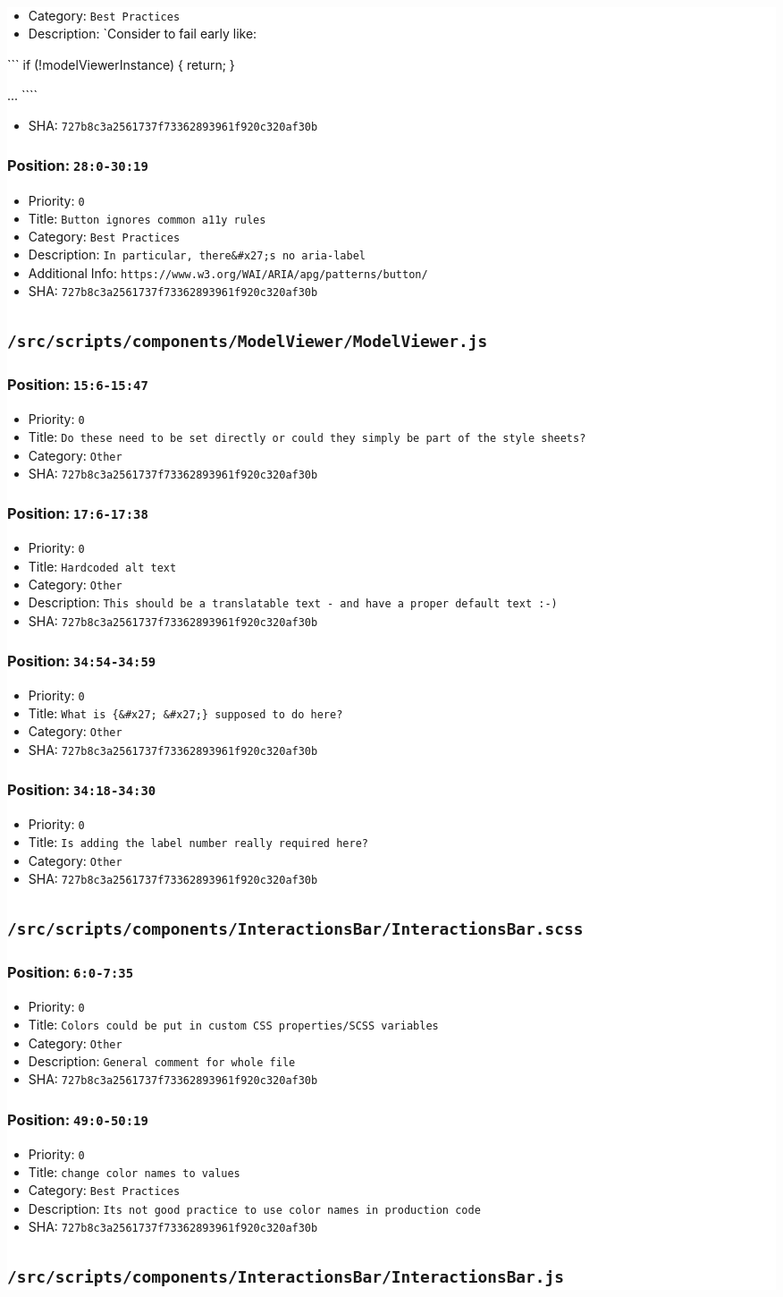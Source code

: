 * Category: `Best Practices`
* Description: `Consider to fail early like:

&#x60;&#x60;&#x60;
if (!modelViewerInstance) {
  return;
}

...
&#x60;&#x60;&#x60;`
* SHA: `727b8c3a2561737f73362893961f920c320af30b`
### Position: `28:0-30:19`
* Priority: `0`
* Title: `Button ignores common a11y rules`
* Category: `Best Practices`
* Description: `In particular, there&#x27;s no aria-label`
* Additional Info: `https://www.w3.org/WAI/ARIA/apg/patterns/button/`
* SHA: `727b8c3a2561737f73362893961f920c320af30b`
## `/src/scripts/components/ModelViewer/ModelViewer.js`
### Position: `15:6-15:47`
* Priority: `0`
* Title: `Do these need to be set directly or could they simply be part of the style sheets?`
* Category: `Other`
* SHA: `727b8c3a2561737f73362893961f920c320af30b`
### Position: `17:6-17:38`
* Priority: `0`
* Title: `Hardcoded alt text`
* Category: `Other`
* Description: `This should be a translatable text - and have a proper default text :-)`
* SHA: `727b8c3a2561737f73362893961f920c320af30b`
### Position: `34:54-34:59`
* Priority: `0`
* Title: `What is {&#x27; &#x27;} supposed to do here?`
* Category: `Other`
* SHA: `727b8c3a2561737f73362893961f920c320af30b`
### Position: `34:18-34:30`
* Priority: `0`
* Title: `Is adding the label number really required here?`
* Category: `Other`
* SHA: `727b8c3a2561737f73362893961f920c320af30b`
## `/src/scripts/components/InteractionsBar/InteractionsBar.scss`
### Position: `6:0-7:35`
* Priority: `0`
* Title: `Colors could be put in custom CSS properties/SCSS variables`
* Category: `Other`
* Description: `General comment for whole file`
* SHA: `727b8c3a2561737f73362893961f920c320af30b`
### Position: `49:0-50:19`
* Priority: `0`
* Title: `change color names to values`
* Category: `Best Practices`
* Description: `Its not good practice to use color names in production code`
* SHA: `727b8c3a2561737f73362893961f920c320af30b`
## `/src/scripts/components/InteractionsBar/InteractionsBar.js`